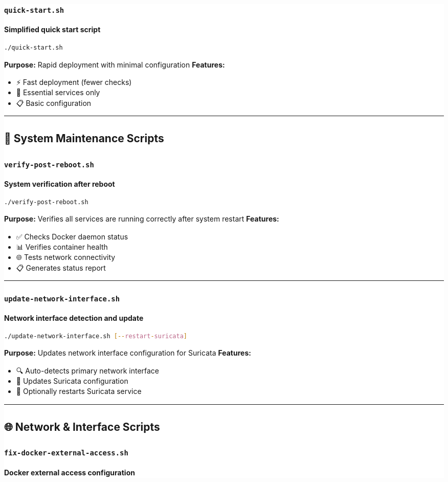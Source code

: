 
### `quick-start.sh`
**Simplified quick start script**

```bash
./quick-start.sh
```

**Purpose:** Rapid deployment with minimal configuration
**Features:**
- ⚡ Fast deployment (fewer checks)
- 🎯 Essential services only
- 📋 Basic configuration

---

## 🔧 System Maintenance Scripts

### `verify-post-reboot.sh`
**System verification after reboot**

```bash
./verify-post-reboot.sh
```

**Purpose:** Verifies all services are running correctly after system restart
**Features:**
- ✅ Checks Docker daemon status
- 📊 Verifies container health
- 🌐 Tests network connectivity
- 📋 Generates status report

---

### `update-network-interface.sh`
**Network interface detection and update**

```bash
./update-network-interface.sh [--restart-suricata]
```

**Purpose:** Updates network interface configuration for Suricata
**Features:**
- 🔍 Auto-detects primary network interface
- 🔄 Updates Suricata configuration
- 🔧 Optionally restarts Suricata service

---

## 🌐 Network & Interface Scripts

### `fix-docker-external-access.sh`
**Docker external access configuration**

